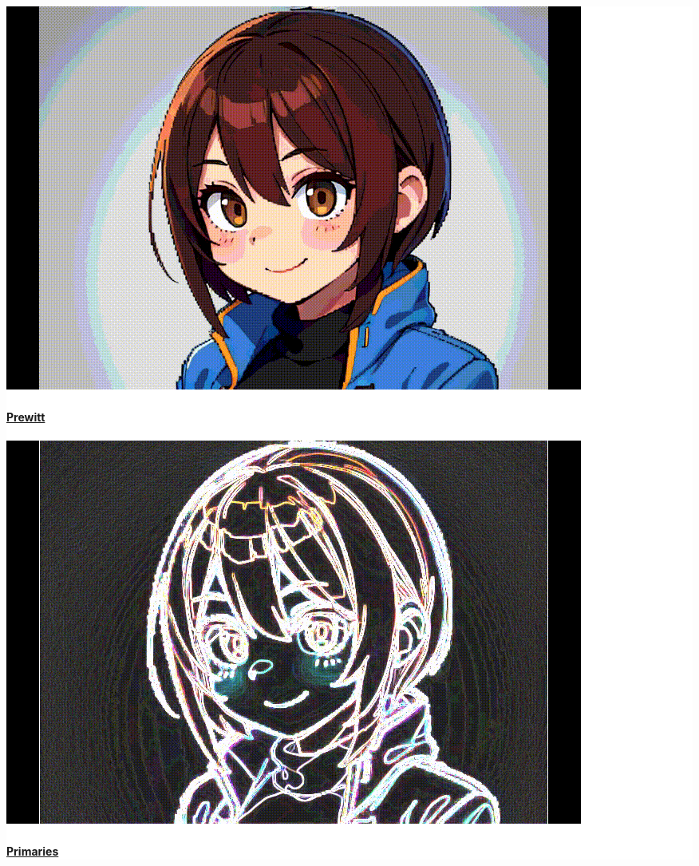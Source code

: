![](https://raw.githubusercontent.com/yKesamaru/kdenlive_effects_sample/master/assets/Posterize.gif)
#### [Prewitt](https://docs.kdenlive.org/en/effects_and_compositions/video_effects/stylize/prewitt.html)
![](https://raw.githubusercontent.com/yKesamaru/kdenlive_effects_sample/master/assets/Prewitt.gif)
#### [Primaries](https://docs.kdenlive.org/en/effects_and_compositions/video_effects/stylize/primaries.html)